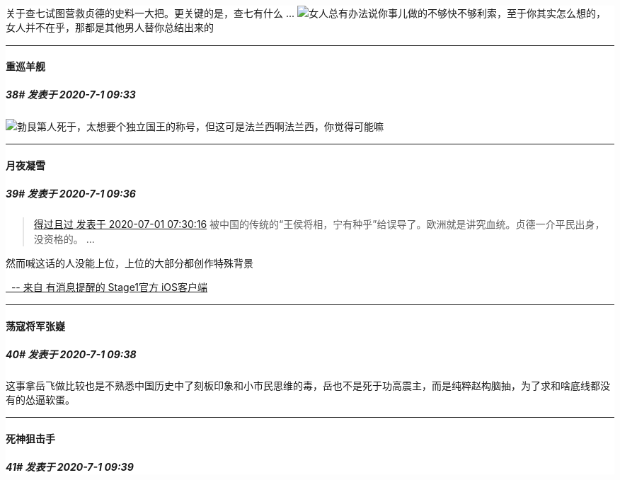 
关于查七试图营救贞德的史料一大把。更关键的是，查七有什么 ...</blockquote>
<img src="https://static.saraba1st.com/image/smiley/face2017/254.png" referrerpolicy="no-referrer">女人总有办法说你事儿做的不够快不够利索，至于你其实怎么想的，女人并不在乎，那都是其他男人替你总结出来的







-----

####  重巡羊舰  
##### 38#       发表于 2020-7-1 09:33



<img src="https://static.saraba1st.com/image/smiley/face2017/068.png" referrerpolicy="no-referrer">勃艮第人死于，太想要个独立国王的称号，但这可是法兰西啊法兰西，你觉得可能嘛







-----

####  月夜凝雪  
##### 39#       发表于 2020-7-1 09:36



<blockquote><a href="httphttps://bbs.saraba1st.com/2b/forum.php?mod=redirect&amp;goto=findpost&amp;pid=48018548&amp;ptid=1945065" target="_blank">得过且过 发表于 2020-07-01 07:30:16</a>
被中国的传统的“王侯将相，宁有种乎”给误导了。欧洲就是讲究血统。贞德一介平民出身，没资格的。 ...</blockquote>然而喊这话的人没能上位，上位的大部分都创作特殊背景

[  -- 来自 有消息提醒的 Stage1官方 iOS客户端](https://itunes.apple.com/fi/app/saraba1st/id1221237470?mt=8)







-----

####  荡寇将军张嶷  
##### 40#       发表于 2020-7-1 09:38




这事拿岳飞做比较也是不熟悉中国历史中了刻板印象和小市民思维的毒，岳也不是死于功高震主，而是纯粹赵构脑抽，为了求和啥底线都没有的怂逼软蛋。







-----

####  死神狙击手  
##### 41#       发表于 2020-7-1 09:39


